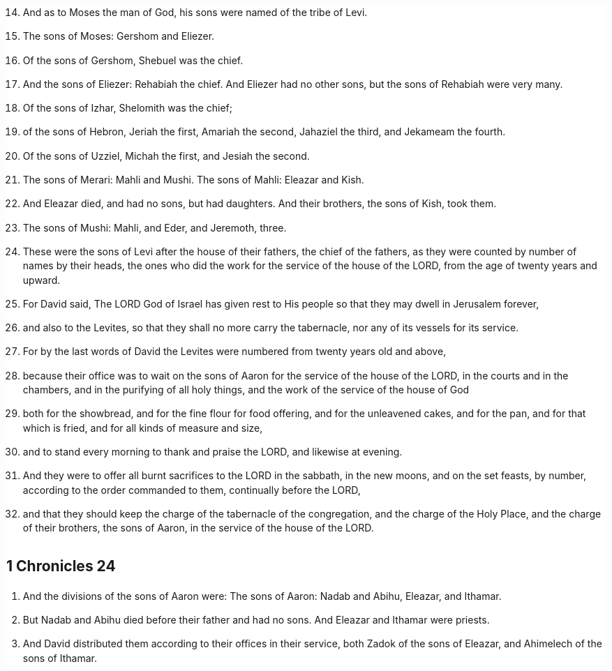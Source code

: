 14. And as to Moses the man of God, his sons were named of the tribe of Levi.

15. The sons of Moses: Gershom and Eliezer.

16. Of the sons of Gershom, Shebuel was the chief.

17. And the sons of Eliezer: Rehabiah the chief. And Eliezer had no other sons, but the sons of Rehabiah were very many.

18. Of the sons of Izhar, Shelomith was the chief;

19. of the sons of Hebron, Jeriah the first, Amariah the second, Jahaziel the third, and Jekameam the fourth.

20. Of the sons of Uzziel, Michah the first, and Jesiah the second.

21. The sons of Merari: Mahli and Mushi. The sons of Mahli: Eleazar and Kish.

22. And Eleazar died, and had no sons, but had daughters. And their brothers, the sons of Kish, took them.

23. The sons of Mushi: Mahli, and Eder, and Jeremoth, three.   

24. These were the sons of Levi after the house of their fathers, the chief of the fathers, as they were counted by number of names by their heads, the ones who did the work for the service of the house of the LORD, from the age of twenty years and upward.

25. For David said, The LORD God of Israel has given rest to His people so that they may dwell in Jerusalem forever,

26. and also to the Levites, so that they shall no more carry the tabernacle, nor any of its vessels for its service.

27. For by the last words of David the Levites were numbered from twenty years old and above,

28. because their office was to wait on the sons of Aaron for the service of the house of the LORD, in the courts and in the chambers, and in the purifying of all holy things, and the work of the service of the house of God

29. both for the showbread, and for the fine flour for food offering, and for the unleavened cakes, and for the pan, and for that which is fried, and for all kinds of measure and size,

30. and to stand every morning to thank and praise the LORD, and likewise at evening.

31. And they were to offer all burnt sacrifices to the LORD in the sabbath, in the new moons, and on the set feasts, by number, according to the order commanded to them, continually before the LORD,

32. and that they should keep the charge of the tabernacle of the congregation, and the charge of the Holy Place, and the charge of their brothers, the sons of Aaron, in the service of the house of the LORD.  

## 1 Chronicles 24

1. And the divisions of the sons of Aaron were: The sons of Aaron: Nadab and Abihu, Eleazar, and Ithamar.

2. But Nadab and Abihu died before their father and had no sons. And Eleazar and Ithamar were priests.

3. And David distributed them according to their offices in their service, both Zadok of the sons of Eleazar, and Ahimelech of the sons of Ithamar.
